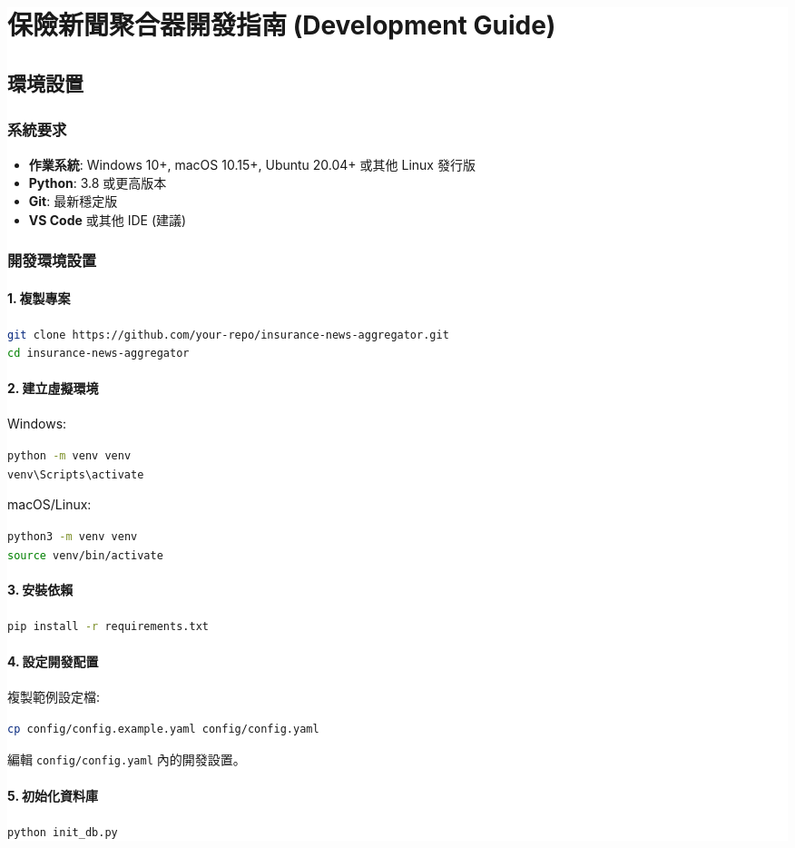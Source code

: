 # 保險新聞聚合器開發指南 (Development Guide)

## 環境設置

### 系統要求

- **作業系統**: Windows 10+, macOS 10.15+, Ubuntu 20.04+ 或其他 Linux 發行版
- **Python**: 3.8 或更高版本
- **Git**: 最新穩定版
- **VS Code** 或其他 IDE (建議)

### 開發環境設置

#### 1. 複製專案

```bash
git clone https://github.com/your-repo/insurance-news-aggregator.git
cd insurance-news-aggregator
```

#### 2. 建立虛擬環境

Windows:

```bash
python -m venv venv
venv\Scripts\activate
```

macOS/Linux:

```bash
python3 -m venv venv
source venv/bin/activate
```

#### 3. 安裝依賴

```bash
pip install -r requirements.txt
```

#### 4. 設定開發配置

複製範例設定檔:
```bash
cp config/config.example.yaml config/config.yaml
```

編輯 `config/config.yaml` 內的開發設置。

#### 5. 初始化資料庫

```bash
python init_db.py
```
